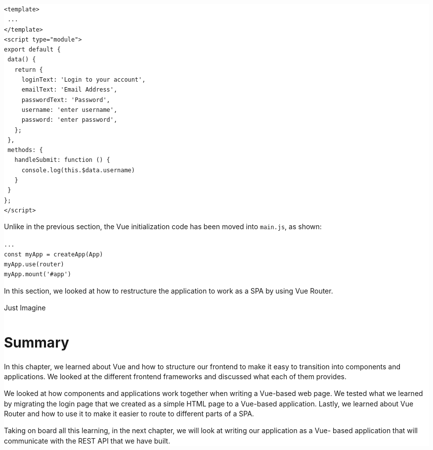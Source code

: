 ```markup
<template>
 ...
</template>
<script type="module">
export default {
 data() {
   return {
     loginText: 'Login to your account',
     emailText: 'Email Address',
     passwordText: 'Password',
     username: 'enter username',
     password: 'enter password',
   };
 },
 methods: {
   handleSubmit: function () {
     console.log(this.$data.username)
   }
 }
};
</script>
```

Unlike in the previous section, the Vue initialization code has been moved into `main.js`, as shown:

```markup
...
const myApp = createApp(App)
myApp.use(router)
myApp.mount('#app')
```

In this section, we looked at how to restructure the application to work as a SPA by using Vue Router.

Just Imagine

# Summary

In this chapter, we learned about Vue and how to structure our frontend to make it easy to transition into components and applications. We looked at the different frontend frameworks and discussed what each of them provides.

We looked at how components and applications work together when writing a Vue-based web page. We tested what we learned by migrating the login page that we created as a simple HTML page to a Vue-based application. Lastly, we learned about Vue Router and how to use it to make it easier to route to different parts of a SPA.

Taking on board all this learning, in the next chapter, we will look at writing our application as a Vue- based application that will communicate with the REST API that we have built.